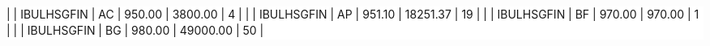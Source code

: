 |  | IBULHSGFIN | AC | 950.00 | 3800.00 | 4 |
|  | IBULHSGFIN | AP | 951.10 | 18251.37 | 19 |
|  | IBULHSGFIN | BF | 970.00 | 970.00 | 1 |
|  | IBULHSGFIN | BG | 980.00 | 49000.00 | 50 |
